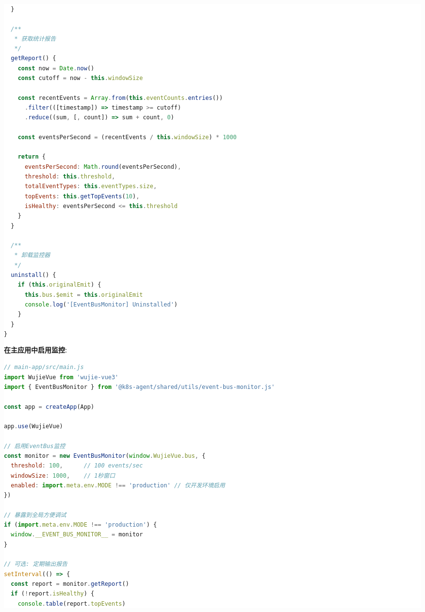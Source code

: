 ```javascript
  }

  /**
   * 获取统计报告
   */
  getReport() {
    const now = Date.now()
    const cutoff = now - this.windowSize

    const recentEvents = Array.from(this.eventCounts.entries())
      .filter(([timestamp]) => timestamp >= cutoff)
      .reduce((sum, [, count]) => sum + count, 0)

    const eventsPerSecond = (recentEvents / this.windowSize) * 1000

    return {
      eventsPerSecond: Math.round(eventsPerSecond),
      threshold: this.threshold,
      totalEventTypes: this.eventTypes.size,
      topEvents: this.getTopEvents(10),
      isHealthy: eventsPerSecond <= this.threshold
    }
  }

  /**
   * 卸载监控器
   */
  uninstall() {
    if (this.originalEmit) {
      this.bus.$emit = this.originalEmit
      console.log('[EventBusMonitor] Uninstalled')
    }
  }
}
```

**在主应用中启用监控**:

```javascript
// main-app/src/main.js
import WujieVue from 'wujie-vue3'
import { EventBusMonitor } from '@k8s-agent/shared/utils/event-bus-monitor.js'

const app = createApp(App)

app.use(WujieVue)

// 启用EventBus监控
const monitor = new EventBusMonitor(window.WujieVue.bus, {
  threshold: 100,      // 100 events/sec
  windowSize: 1000,    // 1秒窗口
  enabled: import.meta.env.MODE !== 'production' // 仅开发环境启用
})

// 暴露到全局方便调试
if (import.meta.env.MODE !== 'production') {
  window.__EVENT_BUS_MONITOR__ = monitor
}

// 可选: 定期输出报告
setInterval(() => {
  const report = monitor.getReport()
  if (!report.isHealthy) {
    console.table(report.topEvents)
```